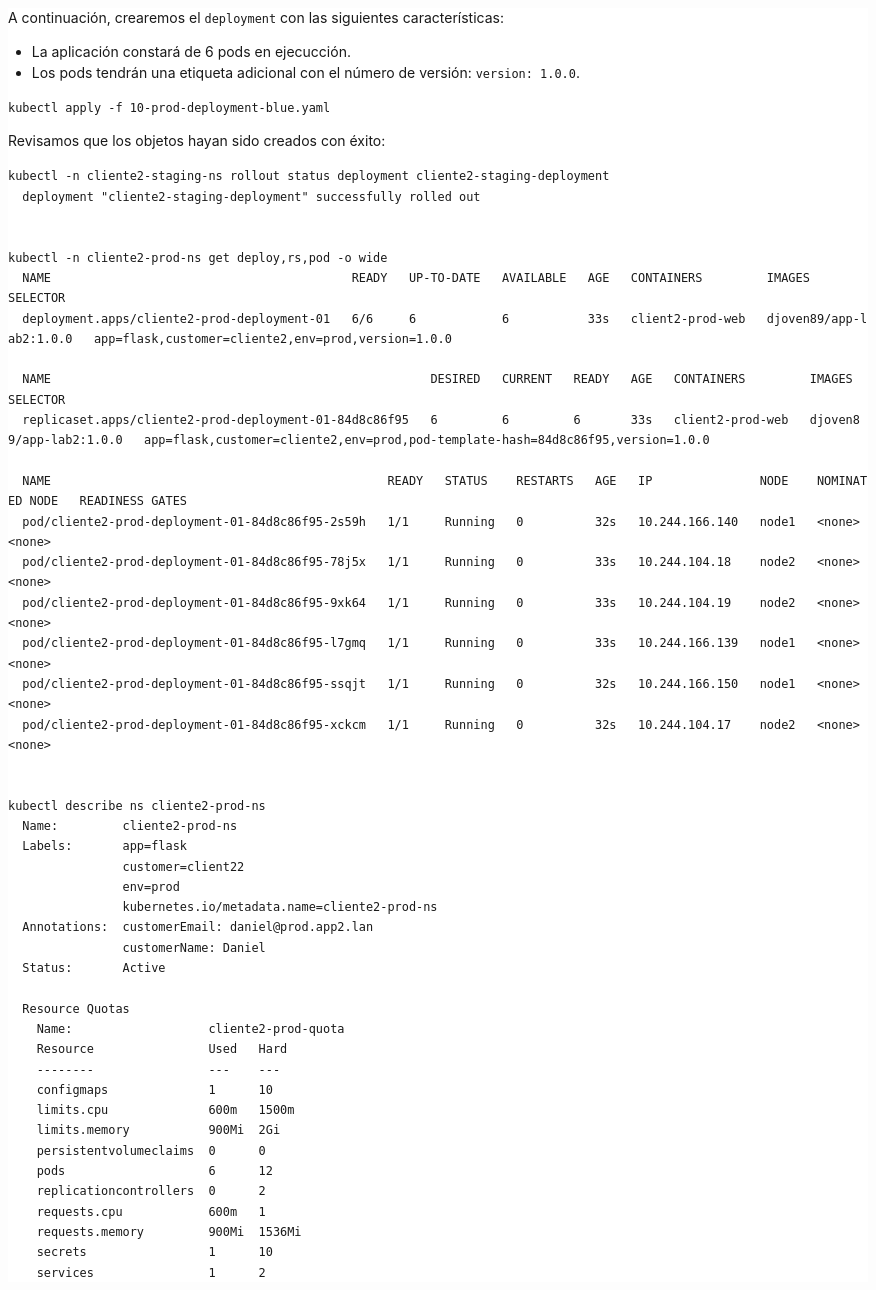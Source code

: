 A continuación, crearemos el `deployment` con las siguientes características:

* La aplicación constará de 6 pods en ejecucción.
* Los pods tendrán una etiqueta adicional con el número de versión: `version: 1.0.0`.

`kubectl apply -f 10-prod-deployment-blue.yaml`

Revisamos que los objetos hayan sido creados con éxito:

```
kubectl -n cliente2-staging-ns rollout status deployment cliente2-staging-deployment
  deployment "cliente2-staging-deployment" successfully rolled out


kubectl -n cliente2-prod-ns get deploy,rs,pod -o wide
  NAME                                          READY   UP-TO-DATE   AVAILABLE   AGE   CONTAINERS         IMAGES                    SELECTOR
  deployment.apps/cliente2-prod-deployment-01   6/6     6            6           33s   client2-prod-web   djoven89/app-lab2:1.0.0   app=flask,customer=cliente2,env=prod,version=1.0.0

  NAME                                                     DESIRED   CURRENT   READY   AGE   CONTAINERS         IMAGES                    SELECTOR
  replicaset.apps/cliente2-prod-deployment-01-84d8c86f95   6         6         6       33s   client2-prod-web   djoven89/app-lab2:1.0.0   app=flask,customer=cliente2,env=prod,pod-template-hash=84d8c86f95,version=1.0.0

  NAME                                               READY   STATUS    RESTARTS   AGE   IP               NODE    NOMINATED NODE   READINESS GATES
  pod/cliente2-prod-deployment-01-84d8c86f95-2s59h   1/1     Running   0          32s   10.244.166.140   node1   <none>           <none>
  pod/cliente2-prod-deployment-01-84d8c86f95-78j5x   1/1     Running   0          33s   10.244.104.18    node2   <none>           <none>
  pod/cliente2-prod-deployment-01-84d8c86f95-9xk64   1/1     Running   0          33s   10.244.104.19    node2   <none>           <none>
  pod/cliente2-prod-deployment-01-84d8c86f95-l7gmq   1/1     Running   0          33s   10.244.166.139   node1   <none>           <none>
  pod/cliente2-prod-deployment-01-84d8c86f95-ssqjt   1/1     Running   0          32s   10.244.166.150   node1   <none>           <none>
  pod/cliente2-prod-deployment-01-84d8c86f95-xckcm   1/1     Running   0          32s   10.244.104.17    node2   <none>           <none>


kubectl describe ns cliente2-prod-ns
  Name:         cliente2-prod-ns
  Labels:       app=flask
                customer=client22
                env=prod
                kubernetes.io/metadata.name=cliente2-prod-ns
  Annotations:  customerEmail: daniel@prod.app2.lan
                customerName: Daniel
  Status:       Active

  Resource Quotas
    Name:                   cliente2-prod-quota
    Resource                Used   Hard
    --------                ---    ---
    configmaps              1      10
    limits.cpu              600m   1500m
    limits.memory           900Mi  2Gi
    persistentvolumeclaims  0      0
    pods                    6      12
    replicationcontrollers  0      2
    requests.cpu            600m   1
    requests.memory         900Mi  1536Mi
    secrets                 1      10
    services                1      2
```